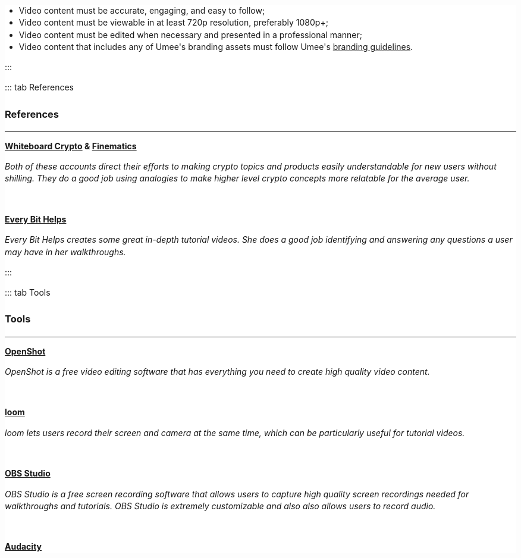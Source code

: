 - Video content must be accurate, engaging, and easy to follow;
- Video content must be viewable in at least 720p resolution, preferably 1080p+;
- Video content must be edited when necessary and presented in a professional manner;
- Video content that includes any of Umee's branding assets must follow Umee's [branding guidelines](https://umee.cc/brand/).

:::

::: tab References

### References

****

**[Whiteboard Crypto](https://www.youtube.com/c/WhiteboardCrypto) & [Finematics](https://www.youtube.com/c/Finematics)**

_Both of these accounts direct their efforts to making crypto topics and products easily understandable for new users without shilling. They do a good job using analogies to make higher level crypto concepts more relatable for the average user._

<br>

**[Every Bit Helps](https://www.youtube.com/c/EveryBitHelps)**

_Every Bit Helps creates some great in-depth tutorial videos. She does a good job identifying and answering any questions a user may have in her walkthroughs._

:::

::: tab Tools

### Tools

****

**[OpenShot](https://www.openshot.org/)**

_OpenShot is a free video editing software that has everything you need to create high quality video content._

<br>

**[loom](https://www.loom.com/)**

_loom lets users record their screen and camera at the same time, which can be particularly useful for tutorial videos._

<br>

**[OBS Studio](https://obsproject.com/)**

_OBS Studio is a free screen recording software that allows users to capture high quality screen recordings needed for walkthroughs and tutorials. OBS Studio is extremely customizable and also also allows users to record audio._

<br>

**[Audacity](https://www.audacityteam.org/)**
